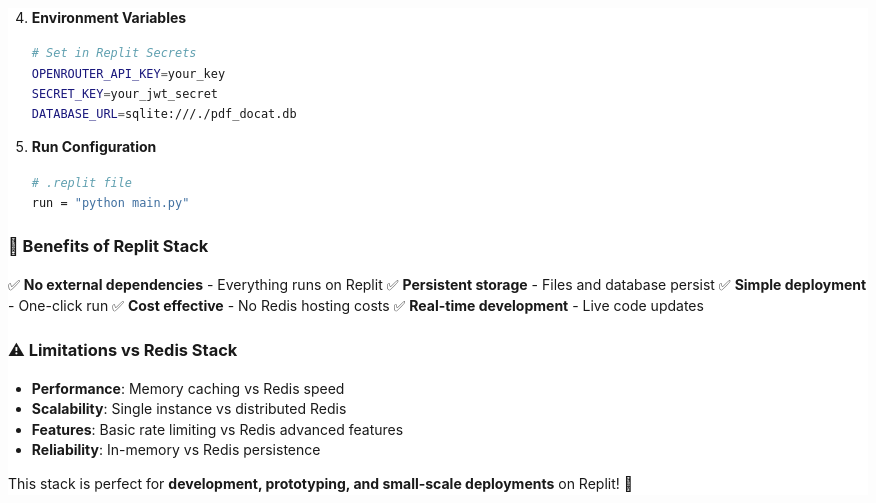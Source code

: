 4. **Environment Variables**
   ```bash
   # Set in Replit Secrets
   OPENROUTER_API_KEY=your_key
   SECRET_KEY=your_jwt_secret
   DATABASE_URL=sqlite:///./pdf_docat.db
   ```

5. **Run Configuration**
   ```bash
   # .replit file
   run = "python main.py"
   ```

### **🎯 Benefits of Replit Stack**

✅ **No external dependencies** - Everything runs on Replit
✅ **Persistent storage** - Files and database persist
✅ **Simple deployment** - One-click run
✅ **Cost effective** - No Redis hosting costs
✅ **Real-time development** - Live code updates

### **⚠️ Limitations vs Redis Stack**

- **Performance**: Memory caching vs Redis speed
- **Scalability**: Single instance vs distributed Redis
- **Features**: Basic rate limiting vs Redis advanced features
- **Reliability**: In-memory vs Redis persistence

This stack is perfect for **development, prototyping, and small-scale deployments** on Replit! 🚀 
